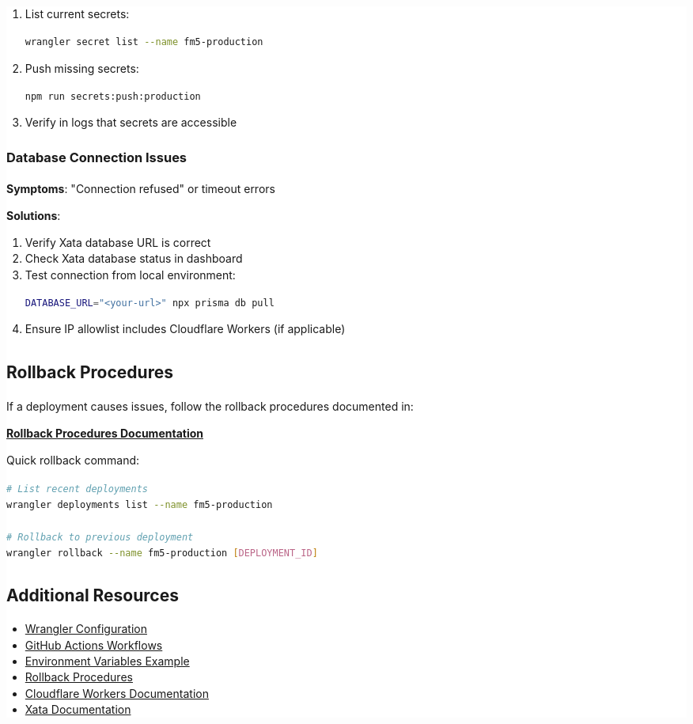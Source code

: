 1. List current secrets:
   ```bash
   wrangler secret list --name fm5-production
   ```
2. Push missing secrets:
   ```bash
   npm run secrets:push:production
   ```
3. Verify in logs that secrets are accessible

### Database Connection Issues

**Symptoms**: "Connection refused" or timeout errors

**Solutions**:

1. Verify Xata database URL is correct
2. Check Xata database status in dashboard
3. Test connection from local environment:
   ```bash
   DATABASE_URL="<your-url>" npx prisma db pull
   ```
4. Ensure IP allowlist includes Cloudflare Workers (if applicable)

## Rollback Procedures

If a deployment causes issues, follow the rollback procedures documented in:

**[Rollback Procedures Documentation](./rollback-procedures.md)**

Quick rollback command:

```bash
# List recent deployments
wrangler deployments list --name fm5-production

# Rollback to previous deployment
wrangler rollback --name fm5-production [DEPLOYMENT_ID]
```

## Additional Resources

- [Wrangler Configuration](../../wrangler.toml)
- [GitHub Actions Workflows](../../.github/workflows/)
- [Environment Variables Example](../../.env.example)
- [Rollback Procedures](./rollback-procedures.md)
- [Cloudflare Workers Documentation](https://developers.cloudflare.com/workers/)
- [Xata Documentation](https://xata.io/docs)
